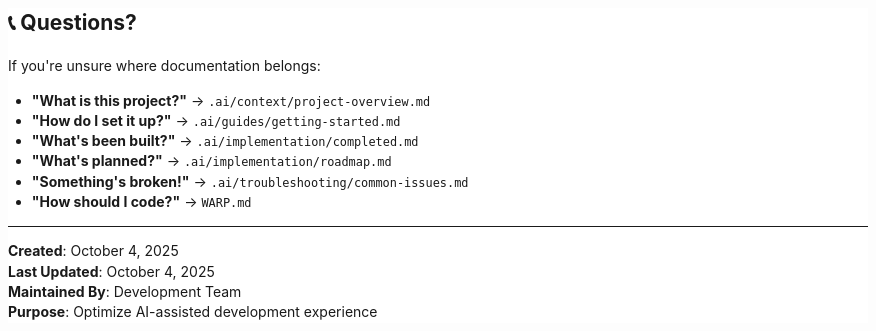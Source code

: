 ## 📞 Questions?

If you're unsure where documentation belongs:

- **"What is this project?"** → `.ai/context/project-overview.md`
- **"How do I set it up?"** → `.ai/guides/getting-started.md`
- **"What's been built?"** → `.ai/implementation/completed.md`
- **"What's planned?"** → `.ai/implementation/roadmap.md`
- **"Something's broken!"** → `.ai/troubleshooting/common-issues.md`
- **"How should I code?"** → `WARP.md`

---

**Created**: October 4, 2025  
**Last Updated**: October 4, 2025  
**Maintained By**: Development Team  
**Purpose**: Optimize AI-assisted development experience

